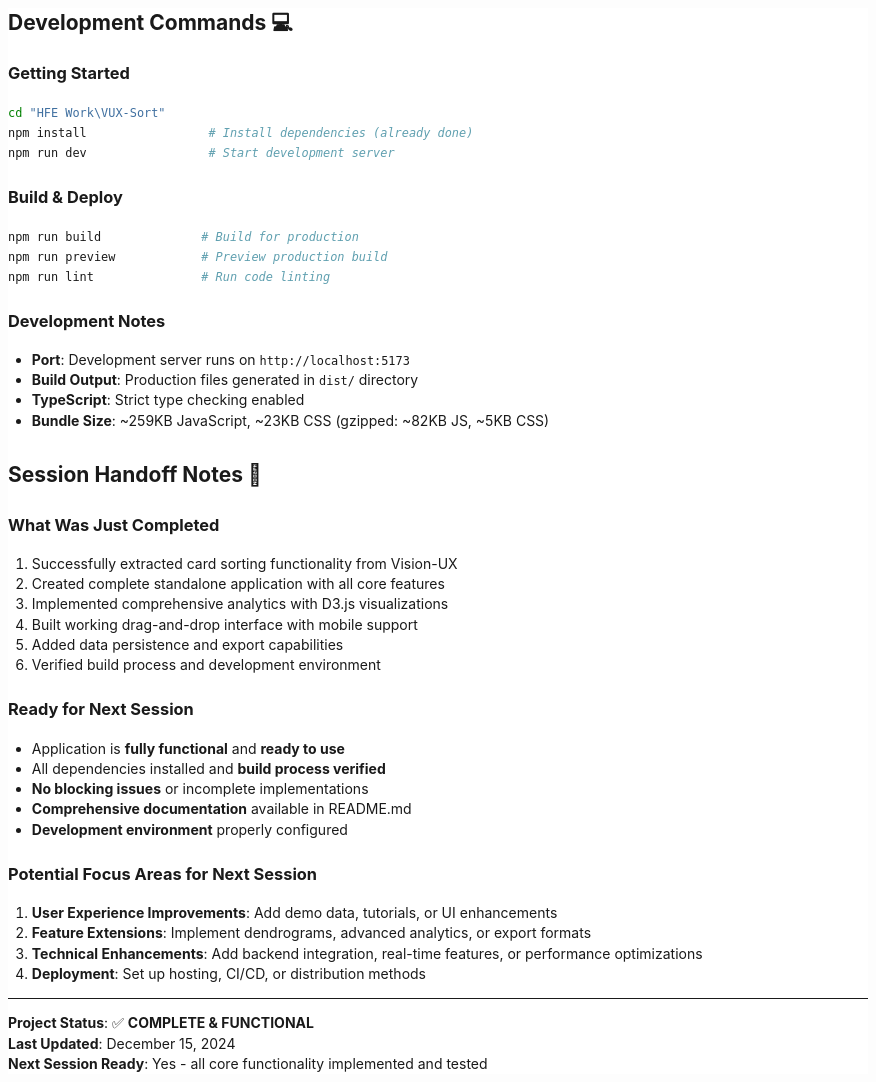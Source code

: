 ## Development Commands 💻

### Getting Started
```bash
cd "HFE Work\VUX-Sort"
npm install                 # Install dependencies (already done)
npm run dev                 # Start development server
```

### Build & Deploy
```bash
npm run build              # Build for production
npm run preview            # Preview production build
npm run lint               # Run code linting
```

### Development Notes
- **Port**: Development server runs on `http://localhost:5173`
- **Build Output**: Production files generated in `dist/` directory
- **TypeScript**: Strict type checking enabled
- **Bundle Size**: ~259KB JavaScript, ~23KB CSS (gzipped: ~82KB JS, ~5KB CSS)

## Session Handoff Notes 📝

### What Was Just Completed
1. Successfully extracted card sorting functionality from Vision-UX
2. Created complete standalone application with all core features
3. Implemented comprehensive analytics with D3.js visualizations
4. Built working drag-and-drop interface with mobile support
5. Added data persistence and export capabilities
6. Verified build process and development environment

### Ready for Next Session
- Application is **fully functional** and **ready to use**
- All dependencies installed and **build process verified**
- **No blocking issues** or incomplete implementations
- **Comprehensive documentation** available in README.md
- **Development environment** properly configured

### Potential Focus Areas for Next Session
1. **User Experience Improvements**: Add demo data, tutorials, or UI enhancements
2. **Feature Extensions**: Implement dendrograms, advanced analytics, or export formats
3. **Technical Enhancements**: Add backend integration, real-time features, or performance optimizations
4. **Deployment**: Set up hosting, CI/CD, or distribution methods

---

**Project Status**: ✅ **COMPLETE & FUNCTIONAL**  
**Last Updated**: December 15, 2024  
**Next Session Ready**: Yes - all core functionality implemented and tested
